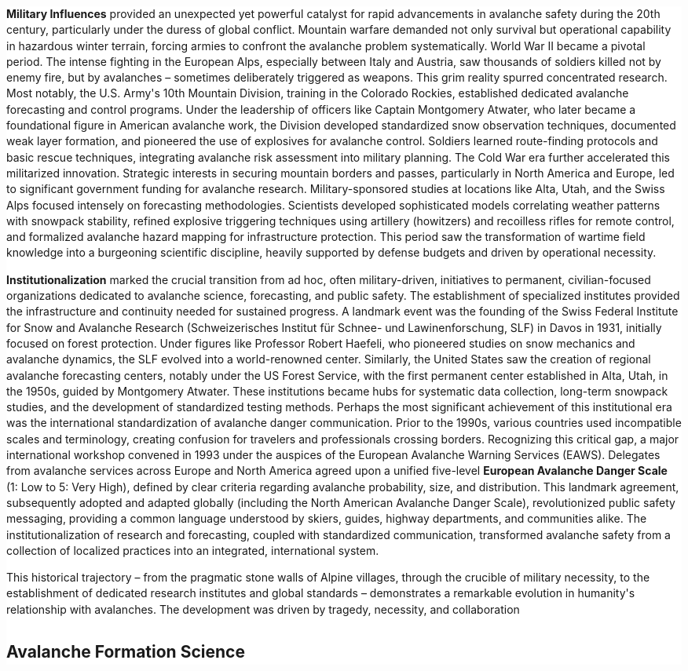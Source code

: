 **Military Influences** provided an unexpected yet powerful catalyst for rapid advancements in avalanche safety during the 20th century, particularly under the duress of global conflict. Mountain warfare demanded not only survival but operational capability in hazardous winter terrain, forcing armies to confront the avalanche problem systematically. World War II became a pivotal period. The intense fighting in the European Alps, especially between Italy and Austria, saw thousands of soldiers killed not by enemy fire, but by avalanches – sometimes deliberately triggered as weapons. This grim reality spurred concentrated research. Most notably, the U.S. Army's 10th Mountain Division, training in the Colorado Rockies, established dedicated avalanche forecasting and control programs. Under the leadership of officers like Captain Montgomery Atwater, who later became a foundational figure in American avalanche work, the Division developed standardized snow observation techniques, documented weak layer formation, and pioneered the use of explosives for avalanche control. Soldiers learned route-finding protocols and basic rescue techniques, integrating avalanche risk assessment into military planning. The Cold War era further accelerated this militarized innovation. Strategic interests in securing mountain borders and passes, particularly in North America and Europe, led to significant government funding for avalanche research. Military-sponsored studies at locations like Alta, Utah, and the Swiss Alps focused intensely on forecasting methodologies. Scientists developed sophisticated models correlating weather patterns with snowpack stability, refined explosive triggering techniques using artillery (howitzers) and recoilless rifles for remote control, and formalized avalanche hazard mapping for infrastructure protection. This period saw the transformation of wartime field knowledge into a burgeoning scientific discipline, heavily supported by defense budgets and driven by operational necessity.

**Institutionalization** marked the crucial transition from ad hoc, often military-driven, initiatives to permanent, civilian-focused organizations dedicated to avalanche science, forecasting, and public safety. The establishment of specialized institutes provided the infrastructure and continuity needed for sustained progress. A landmark event was the founding of the Swiss Federal Institute for Snow and Avalanche Research (Schweizerisches Institut für Schnee- und Lawinenforschung, SLF) in Davos in 1931, initially focused on forest protection. Under figures like Professor Robert Haefeli, who pioneered studies on snow mechanics and avalanche dynamics, the SLF evolved into a world-renowned center. Similarly, the United States saw the creation of regional avalanche forecasting centers, notably under the US Forest Service, with the first permanent center established in Alta, Utah, in the 1950s, guided by Montgomery Atwater. These institutions became hubs for systematic data collection, long-term snowpack studies, and the development of standardized testing methods. Perhaps the most significant achievement of this institutional era was the international standardization of avalanche danger communication. Prior to the 1990s, various countries used incompatible scales and terminology, creating confusion for travelers and professionals crossing borders. Recognizing this critical gap, a major international workshop convened in 1993 under the auspices of the European Avalanche Warning Services (EAWS). Delegates from avalanche services across Europe and North America agreed upon a unified five-level **European Avalanche Danger Scale** (1: Low to 5: Very High), defined by clear criteria regarding avalanche probability, size, and distribution. This landmark agreement, subsequently adopted and adapted globally (including the North American Avalanche Danger Scale), revolutionized public safety messaging, providing a common language understood by skiers, guides, highway departments, and communities alike. The institutionalization of research and forecasting, coupled with standardized communication, transformed avalanche safety from a collection of localized practices into an integrated, international system.

This historical trajectory – from the pragmatic stone walls of Alpine villages, through the crucible of military necessity, to the establishment of dedicated research institutes and global standards – demonstrates a remarkable evolution in humanity's relationship with avalanches. The development was driven by tragedy, necessity, and collaboration

## Avalanche Formation Science

